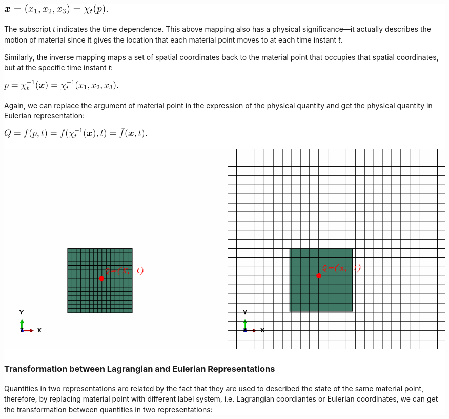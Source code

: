 <img src="/files/svgs/P2Euler.svg" height="20" alt="map material point to Eulerian coordinates">

The subscript *t* indicates the time dependence. This above mapping also has a physical significance—it actually describes the motion of material since it gives the location that each material point moves to at each time instant *t*. 

Similarly, the inverse mapping maps a set of spatial coordinates back to the material point that occupies that spatial coordinates, but at the specific time instant *t*:

<img src="/files/svgs/Euler2P.svg" height="20" alt="map Eulerian coordiantes to material point">


Again, we can replace the argument of material point in the expression of the physical quantity and get the physical quantity in Eulerian representation:

<img src="files/svgs/QinEuler.svg" height="20" alt="quantity in Eulerian representation">

![](files/gifs/Lagrangian_vs_Eulerian_1.gif)

### Transformation between Lagrangian and Eulerian Representations
Quantities in two representations are related by the fact that they are used to described the state of the same material point, therefore, by replacing material point with different label system, i.e. Lagrangian coordiantes or Eulerian coordinates, we can get the transformation between quantities in two representations:

